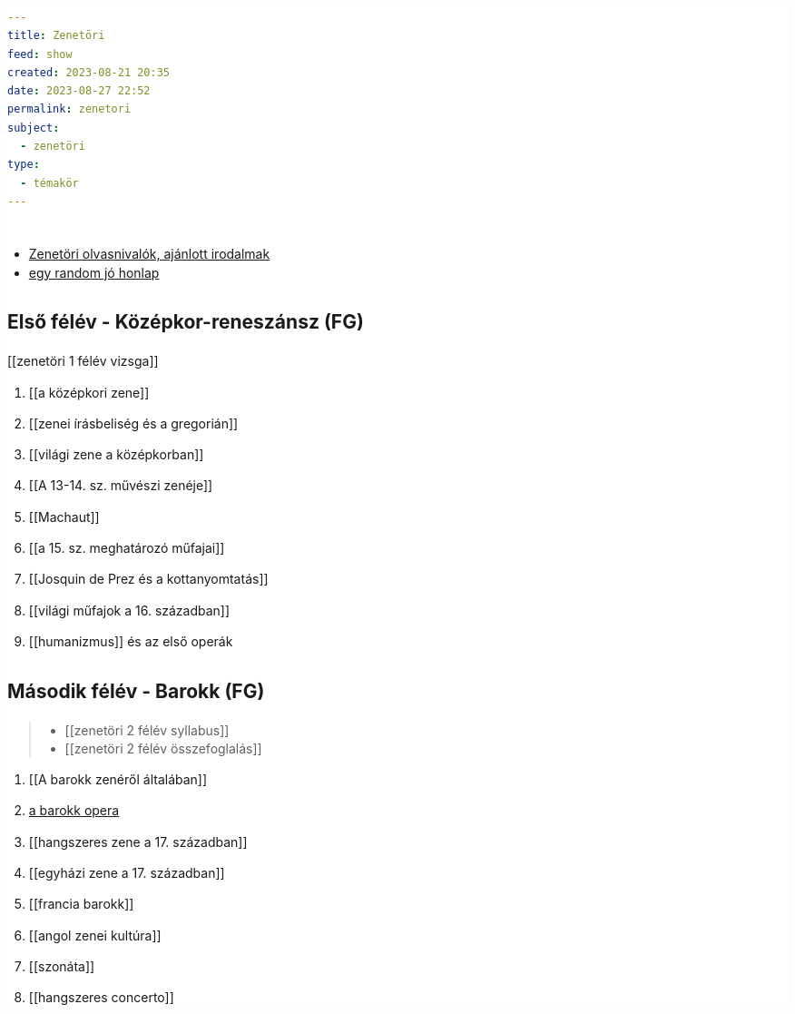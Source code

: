 ```yaml
---
title: Zenetöri
feed: show
created: 2023-08-21 20:35
date: 2023-08-27 22:52
permalink: zenetori
subject:
  - zenetöri
type:
  - témakör
---
```

#
- [Zenetöri olvasnivalók, ajánlott irodalmak](https://icedrive.net/s/7YZhDhV1uXV823hAT9xiSAXC34uZ)
- [egy random jó honlap](https://varkonyitanarur.hu)

## Első félév - Középkor-reneszánsz (FG)
[[zenetöri 1 félév vizsga]]

1. [[a középkori zene]]

2. [[zenei írásbeliség és a gregorián]]

3. [[világi zene a középkorban]]

4. [[A 13-14. sz. művészi zenéje]]

5. [[Machaut]]

6. [[a 15. sz. meghatározó műfajai]]

7. [[Josquin de Prez és a kottanyomtatás]]

8. [[világi műfajok a 16. században]]

9. [[humanizmus]] és az első operák


## Második félév - Barokk (FG)
> - [[zenetöri 2 félév syllabus]]
> - [[zenetöri 2 félév összefoglalás]]

1. [[A barokk zenéről általában]]

2. [a barokk opera](opera)

3. [[hangszeres zene a 17. században]]

4. [[egyházi zene a 17. században]]

5. [[francia barokk]]

6. [[angol zenei kultúra]]

7. [[szonáta]]

8. [[hangszeres concerto]]
